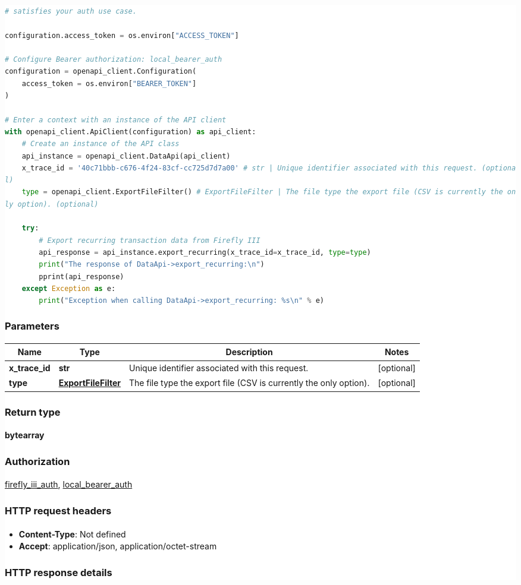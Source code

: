 ```python
# satisfies your auth use case.

configuration.access_token = os.environ["ACCESS_TOKEN"]

# Configure Bearer authorization: local_bearer_auth
configuration = openapi_client.Configuration(
    access_token = os.environ["BEARER_TOKEN"]
)

# Enter a context with an instance of the API client
with openapi_client.ApiClient(configuration) as api_client:
    # Create an instance of the API class
    api_instance = openapi_client.DataApi(api_client)
    x_trace_id = '40c71bbb-c676-4f24-83cf-cc725d7d7a00' # str | Unique identifier associated with this request. (optional)
    type = openapi_client.ExportFileFilter() # ExportFileFilter | The file type the export file (CSV is currently the only option). (optional)

    try:
        # Export recurring transaction data from Firefly III
        api_response = api_instance.export_recurring(x_trace_id=x_trace_id, type=type)
        print("The response of DataApi->export_recurring:\n")
        pprint(api_response)
    except Exception as e:
        print("Exception when calling DataApi->export_recurring: %s\n" % e)
```



### Parameters


Name | Type | Description  | Notes
------------- | ------------- | ------------- | -------------
 **x_trace_id** | **str**| Unique identifier associated with this request. | [optional] 
 **type** | [**ExportFileFilter**](.md)| The file type the export file (CSV is currently the only option). | [optional] 

### Return type

**bytearray**

### Authorization

[firefly_iii_auth](../README.md#firefly_iii_auth), [local_bearer_auth](../README.md#local_bearer_auth)

### HTTP request headers

 - **Content-Type**: Not defined
 - **Accept**: application/json, application/octet-stream

### HTTP response details
